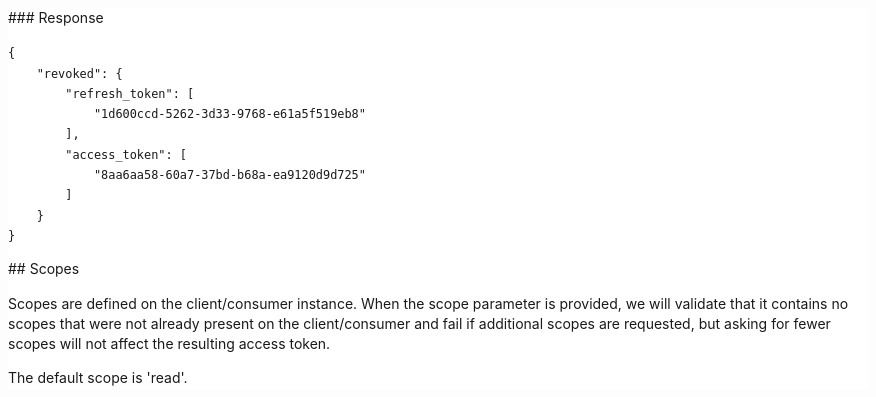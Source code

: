 ### Response
```
{
    "revoked": {
        "refresh_token": [
            "1d600ccd-5262-3d33-9768-e61a5f519eb8"
        ],
        "access_token": [
            "8aa6aa58-60a7-37bd-b68a-ea9120d9d725"
        ]
    }
}
```

## Scopes

Scopes are defined on the client/consumer instance. When the scope parameter is provided, we will validate that it contains no scopes that were not already present on the client/consumer and fail if additional scopes are requested, but asking for fewer scopes will not affect the resulting access token.

The default scope is 'read'.

